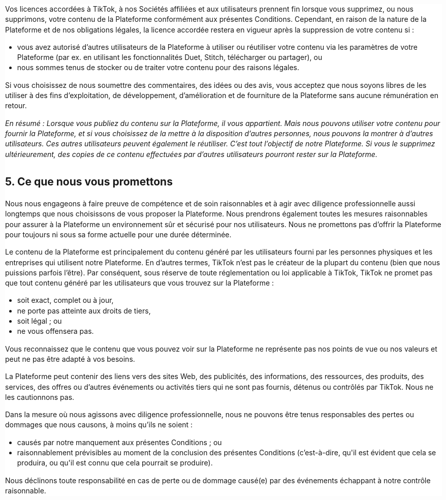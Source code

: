 Vos licences accordées à TikTok, à nos Sociétés affiliées et aux utilisateurs prennent fin lorsque vous supprimez, ou nous supprimons, votre contenu de la Plateforme conformément aux présentes Conditions. Cependant, en raison de la nature de la Plateforme et de nos obligations légales, la licence accordée restera en vigueur après la suppression de votre contenu si :

* vous avez autorisé d’autres utilisateurs de la Plateforme à utiliser ou réutiliser votre contenu via les paramètres de votre Plateforme (par ex. en utilisant les fonctionnalités Duet, Stitch, télécharger ou partager), ou
* nous sommes tenus de stocker ou de traiter votre contenu pour des raisons légales.

Si vous choisissez de nous soumettre des commentaires, des idées ou des avis, vous acceptez que nous soyons libres de les utiliser à des fins d’exploitation, de développement, d’amélioration et de fourniture de la Plateforme sans aucune rémunération en retour.

_En résumé : Lorsque vous publiez du contenu sur la Plateforme, il vous appartient. Mais nous pouvons utiliser votre contenu pour fournir la Plateforme, et si vous choisissez de la mettre à la disposition d’autres personnes, nous pouvons la montrer à d’autres utilisateurs. Ces autres utilisateurs peuvent également le réutiliser. C’est tout l’objectif de notre Plateforme. Si vous le supprimez ultérieurement, des copies de ce contenu effectuées par d’autres utilisateurs pourront rester sur la Plateforme._

**5\. Ce que nous vous promettons**
-----------------------------------

Nous nous engageons à faire preuve de compétence et de soin raisonnables et à agir avec diligence professionnelle aussi longtemps que nous choisissons de vous proposer la Plateforme. Nous prendrons également toutes les mesures raisonnables pour assurer à la Plateforme un environnement sûr et sécurisé pour nos utilisateurs. Nous ne promettons pas d’offrir la Plateforme pour toujours ni sous sa forme actuelle pour une durée déterminée.

Le contenu de la Plateforme est principalement du contenu généré par les utilisateurs fourni par les personnes physiques et les entreprises qui utilisent notre Plateforme. En d’autres termes, TikTok n’est pas le créateur de la plupart du contenu (bien que nous puissions parfois l’être). Par conséquent, sous réserve de toute réglementation ou loi applicable à TikTok, TikTok ne promet pas que tout contenu généré par les utilisateurs que vous trouvez sur la Plateforme :

* soit exact, complet ou à jour,
* ne porte pas atteinte aux droits de tiers,
* soit légal ; ou
* ne vous offensera pas.

Vous reconnaissez que le contenu que vous pouvez voir sur la Plateforme ne représente pas nos points de vue ou nos valeurs et peut ne pas être adapté à vos besoins.

La Plateforme peut contenir des liens vers des sites Web, des publicités, des informations, des ressources, des produits, des services, des offres ou d’autres événements ou activités tiers qui ne sont pas fournis, détenus ou contrôlés par TikTok. Nous ne les cautionnons pas.

Dans la mesure où nous agissons avec diligence professionnelle, nous ne pouvons être tenus responsables des pertes ou dommages que nous causons, à moins qu’ils ne soient :

* causés par notre manquement aux présentes Conditions ; ou
* raisonnablement prévisibles au moment de la conclusion des présentes Conditions (c’est-à-dire, qu'il est évident que cela se produira, ou qu'il est connu que cela pourrait se produire).

Nous déclinons toute responsabilité en cas de perte ou de dommage causé(e) par des événements échappant à notre contrôle raisonnable.

